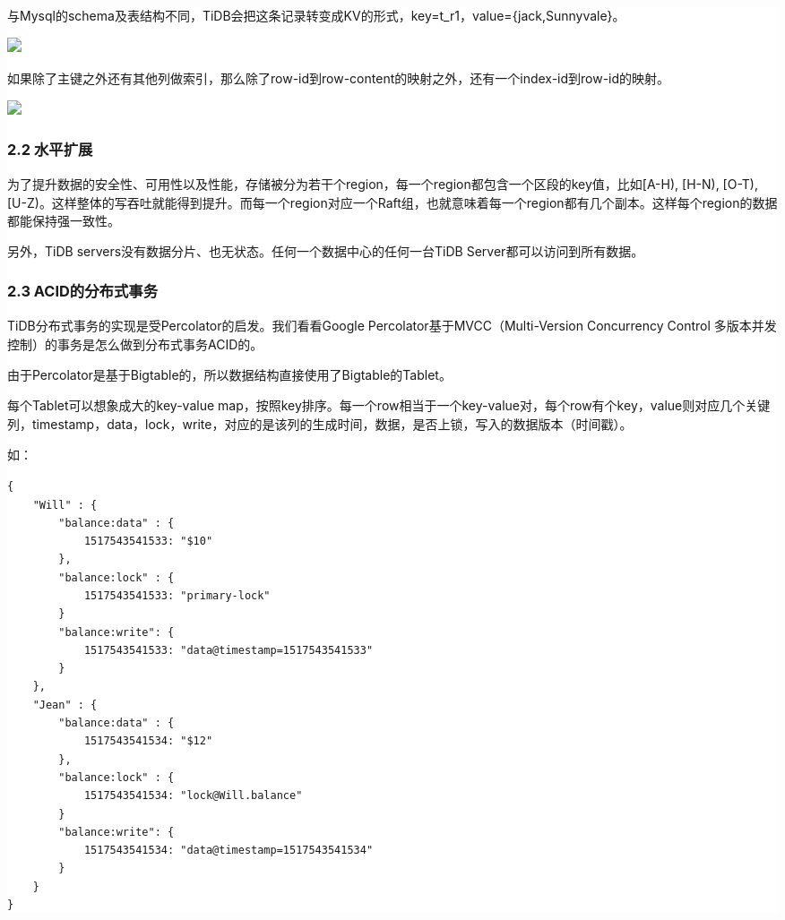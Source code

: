 
与Mysql的schema及表结构不同，TiDB会把这条记录转变成KV的形式，key=t_r1，value={jack,Sunnyvale}。



![](https://ws4.sinaimg.cn/large/006tKfTcly1fr398ykh9nj30jg0j6q4n.jpg)

如果除了主键之外还有其他列做索引，那么除了row-id到row-content的映射之外，还有一个index-id到row-id的映射。

![](https://ws3.sinaimg.cn/large/006tKfTcly1fr39f2zjzej30jf01tt8w.jpg)



### 2.2 水平扩展

为了提升数据的安全性、可用性以及性能，存储被分为若干个region，每一个region都包含一个区段的key值，比如[A-H), [H-N), [O-T), [U-Z)。这样整体的写吞吐就能得到提升。而每一个region对应一个Raft组，也就意味着每一个region都有几个副本。这样每个region的数据都能保持强一致性。

另外，TiDB servers没有数据分片、也无状态。任何一个数据中心的任何一台TiDB Server都可以访问到所有数据。



### 2.3 ACID的分布式事务

TiDB分布式事务的实现是受Percolator的启发。我们看看Google Percolator基于MVCC（Multi-Version Concurrency Control 多版本并发控制）的事务是怎么做到分布式事务ACID的。

由于Percolator是基于Bigtable的，所以数据结构直接使用了Bigtable的Tablet。

每个Tablet可以想象成大的key-value map，按照key排序。每一个row相当于一个key-value对，每个row有个key，value则对应几个关键列，timestamp，data，lock，write，对应的是该列的生成时间，数据，是否上锁，写入的数据版本（时间戳）。

如：

```
{
    "Will" : {
        "balance:data" : { 
            1517543541533: "$10"
        },
        "balance:lock" : {
            1517543541533: "primary-lock"
        }
        "balance:write": {
            1517543541533: "data@timestamp=1517543541533"
        }
    },
    "Jean" : {
        "balance:data" : { 
            1517543541534: "$12"
        },
        "balance:lock" : {
            1517543541534: "lock@Will.balance"
        }
        "balance:write": {
            1517543541534: "data@timestamp=1517543541534"
        }
    }
}
```
